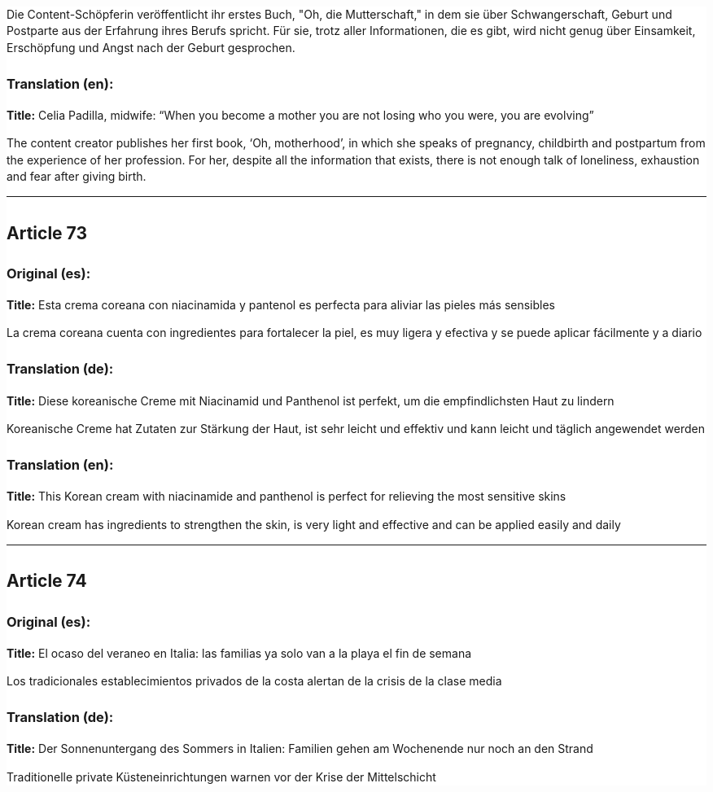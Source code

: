 Die Content-Schöpferin veröffentlicht ihr erstes Buch, "Oh, die Mutterschaft," in dem sie über Schwangerschaft, Geburt und Postparte aus der Erfahrung ihres Berufs spricht. Für sie, trotz aller Informationen, die es gibt, wird nicht genug über Einsamkeit, Erschöpfung und Angst nach der Geburt gesprochen.

### Translation (en):
**Title:** Celia Padilla, midwife: “When you become a mother you are not losing who you were, you are evolving”

The content creator publishes her first book, ‘Oh, motherhood’, in which she speaks of pregnancy, childbirth and postpartum from the experience of her profession. For her, despite all the information that exists, there is not enough talk of loneliness, exhaustion and fear after giving birth.

---

## Article 73
### Original (es):
**Title:** Esta crema coreana con niacinamida y pantenol es perfecta para aliviar las pieles más sensibles

La crema coreana cuenta con ingredientes para fortalecer la piel, es muy ligera y efectiva y se puede aplicar fácilmente y a diario

### Translation (de):
**Title:** Diese koreanische Creme mit Niacinamid und Panthenol ist perfekt, um die empfindlichsten Haut zu lindern

Koreanische Creme hat Zutaten zur Stärkung der Haut, ist sehr leicht und effektiv und kann leicht und täglich angewendet werden

### Translation (en):
**Title:** This Korean cream with niacinamide and panthenol is perfect for relieving the most sensitive skins

Korean cream has ingredients to strengthen the skin, is very light and effective and can be applied easily and daily

---

## Article 74
### Original (es):
**Title:** El ocaso del veraneo en Italia: las familias ya solo van a la playa el fin de semana

Los tradicionales establecimientos privados de la costa alertan de la crisis de la clase media

### Translation (de):
**Title:** Der Sonnenuntergang des Sommers in Italien: Familien gehen am Wochenende nur noch an den Strand

Traditionelle private Küsteneinrichtungen warnen vor der Krise der Mittelschicht
